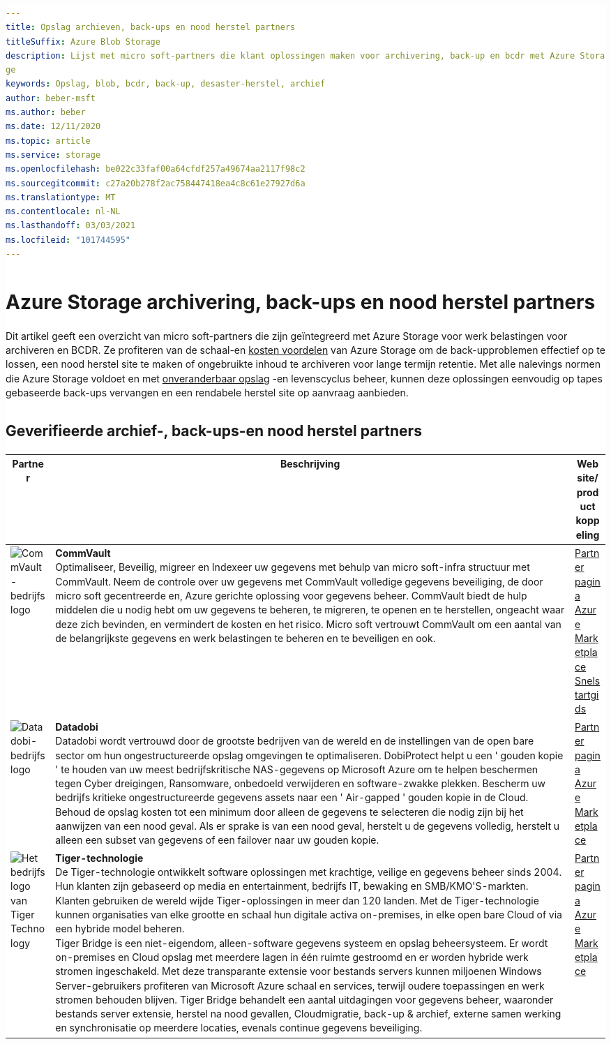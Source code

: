 ```yaml
---
title: Opslag archieven, back-ups en nood herstel partners
titleSuffix: Azure Blob Storage
description: Lijst met micro soft-partners die klant oplossingen maken voor archivering, back-up en bcdr met Azure Storage
keywords: Opslag, blob, bcdr, back-up, desaster-herstel, archief
author: beber-msft
ms.author: beber
ms.date: 12/11/2020
ms.topic: article
ms.service: storage
ms.openlocfilehash: be022c33faf00a64cfdf257a49674aa2117f98c2
ms.sourcegitcommit: c27a20b278f2ac758447418ea4c8c61e27927d6a
ms.translationtype: MT
ms.contentlocale: nl-NL
ms.lasthandoff: 03/03/2021
ms.locfileid: "101744595"
---
```

# <a name="azure-storage-archive-backup-and-disaster-recovery-partners"></a>Azure Storage archivering, back-ups en nood herstel partners

Dit artikel geeft een overzicht van micro soft-partners die zijn geïntegreerd met Azure Storage voor werk belastingen voor archiveren en BCDR. Ze profiteren van de schaal-en [kosten voordelen](https://docs.microsoft.com/azure/storage/blobs/storage-lifecycle-management-concepts?tabs=azure-portal) van Azure Storage om de back-upproblemen effectief op te lossen, een nood herstel site te maken of ongebruikte inhoud te archiveren voor lange termijn retentie. Met alle nalevings normen die Azure Storage voldoet en met [onveranderbaar opslag](https://docs.microsoft.com/azure/storage/blobs/storage-blob-immutable-storage) -en levenscyclus beheer, kunnen deze oplossingen eenvoudig op tapes gebaseerde back-ups vervangen en een rendabele herstel site op aanvraag aanbieden.

## <a name="verified-archive-backup-and-disaster-recovery-partners"></a>Geverifieerde archief-, back-ups-en nood herstel partners
| Partner | Beschrijving | Website/product koppeling |
| ------- | ----------- | -------------------- |
|![CommVault-bedrijfs logo](./media/commvault-logo.jpg) |**CommVault**<br>Optimaliseer, Beveilig, migreer en Indexeer uw gegevens met behulp van micro soft-infra structuur met CommVault. Neem de controle over uw gegevens met CommVault volledige gegevens beveiliging, de door micro soft gecentreerde en, Azure gerichte oplossing voor gegevens beheer. CommVault biedt de hulp middelen die u nodig hebt om uw gegevens te beheren, te migreren, te openen en te herstellen, ongeacht waar deze zich bevinden, en vermindert de kosten en het risico. Micro soft vertrouwt CommVault om een aantal van de belangrijkste gegevens en werk belastingen te beheren en te beveiligen en ook. |[Partner pagina](https://www.commvault.com/complete-data-protection)<br>[Azure Marketplace](https://azuremarketplace.microsoft.com/marketplace/apps/commvault.commvault)<br>[Snelstartgids](./commvault/commvault-solution-guide.md)|
|![Datadobi-bedrijfs logo](./media/datadob-logo.png) |**Datadobi**<br> Datadobi wordt vertrouwd door de grootste bedrijven van de wereld en de instellingen van de open bare sector om hun ongestructureerde opslag omgevingen te optimaliseren. DobiProtect helpt u een ' gouden kopie ' te houden van uw meest bedrijfskritische NAS-gegevens op Microsoft Azure om te helpen beschermen tegen Cyber dreigingen, Ransomware, onbedoeld verwijderen en software-zwakke plekken. Bescherm uw bedrijfs kritieke ongestructureerde gegevens assets naar een ' Air-gapped ' gouden kopie in de Cloud. Behoud de opslag kosten tot een minimum door alleen de gegevens te selecteren die nodig zijn bij het aanwijzen van een nood geval. Als er sprake is van een nood geval, herstelt u de gegevens volledig, herstelt u alleen een subset van gegevens of een failover naar uw gouden kopie. |[Partner pagina](https://datadobi.com/partners/microsoft/)<br>[Azure Marketplace](https://azuremarketplace.microsoft.com/marketplace/apps/datadobi1602192408529.datadobi-dobiprotect?tab=Overview)|
 ![Het bedrijfs logo van Tiger Technology](./media/tiger-logo.png) |**Tiger-technologie**<br>De Tiger-technologie ontwikkelt software oplossingen met krachtige, veilige en gegevens beheer sinds 2004. Hun klanten zijn gebaseerd op media en entertainment, bedrijfs IT, bewaking en SMB/KMO'S-markten. Klanten gebruiken de wereld wijde Tiger-oplossingen in meer dan 120 landen. Met de Tiger-technologie kunnen organisaties van elke grootte en schaal hun digitale activa on-premises, in elke open bare Cloud of via een hybride model beheren. <br> Tiger Bridge is een niet-eigendom, alleen-software gegevens systeem en opslag beheersysteem. Er wordt on-premises en Cloud opslag met meerdere lagen in één ruimte gestroomd en er worden hybride werk stromen ingeschakeld. Met deze transparante extensie voor bestands servers kunnen miljoenen Windows Server-gebruikers profiteren van Microsoft Azure schaal en services, terwijl oudere toepassingen en werk stromen behouden blijven. Tiger Bridge behandelt een aantal uitdagingen voor gegevens beheer, waaronder bestands server extensie, herstel na nood gevallen, Cloudmigratie, back-up & archief, externe samen werking en synchronisatie op meerdere locaties, evenals continue gegevens beveiliging. |[Partner pagina](https://www.tiger-technology.com/partners/microsoft-azure/)<br>[Azure Marketplace](https://azuremarketplace.microsoft.com/marketplace/apps/tiger-technology.tigerbridge_vm)|